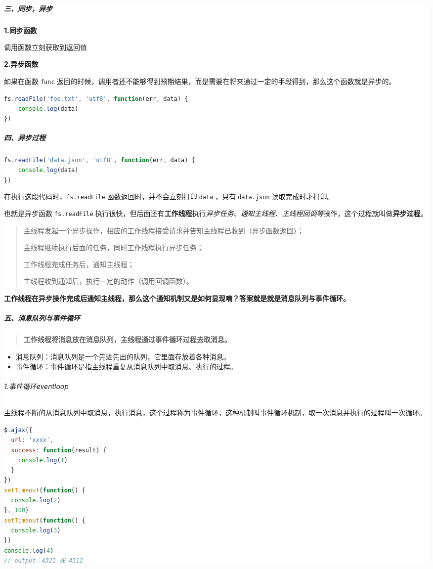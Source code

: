 

##### 三、同步，异步

**1.同步函数**

调用函数立刻获取到返回值

**2.异步函数**

如果在函数 `func` 返回的时候，调用者还不能够得到预期结果，而是需要在将来通过一定的手段得到，那么这个函数就是异步的。

```javascript
fs.readFile('foo.txt', 'utf8', function(err, data) {
    console.log(data)
})
```



##### 四、异步过程

```javascript
fs.readFile('data.json', 'utf8', function(err, data) {
    console.log(data)
})
```

在执行这段代码时，`fs.readFile` 函数返回时，并不会立刻打印 `data` ，只有 `data.json` 读取完成时才打印。

也就是异步函数 `fs.readFile` 执行很快，但后面还有**工作线程**执行*异步任务*、*通知主线程*、*主线程回调等*操作，这个过程就叫做**异步过程**。

> 主线程发起一个异步操作，相应的工作线程接受请求并告知主线程已收到（异步函数返回）；
>
> 主线程继续执行后面的任务，同时工作线程执行异步任务；
>
> 工作线程完成任务后，通知主线程；
>
> 主线程收到通知后，执行一定的动作（调用回调函数）。

**工作线程在异步操作完成后通知主线程，那么这个通知机制又是如何显现喃？答案就是就是消息队列与事件循环。**



##### 五、消息队列与事件循环

> **工作线程将消息放在消息队列，主线程通过事件循环过程去取消息。**

- 消息队列：消息队列是一个先进先出的队列，它里面存放着各种消息。
- 事件循环：事件循环是指主线程重复从消息队列中取消息、执行的过程。

###### 1.事件循环eventloop

主线程不断的从消息队列中取消息，执行消息，这个过程称为事件循环，这种机制叫事件循环机制，取一次消息并执行的过程叫一次循环。

```javascript
$.ajax({
  url: 'xxxx',
  success: function(result) {
    console.log(1)
  }
})
setTimeout(function() {
  console.log(2)
}, 100)
setTimeout(function() {
  console.log(3)
})
console.log(4)
// output：4321 或 4312
```
